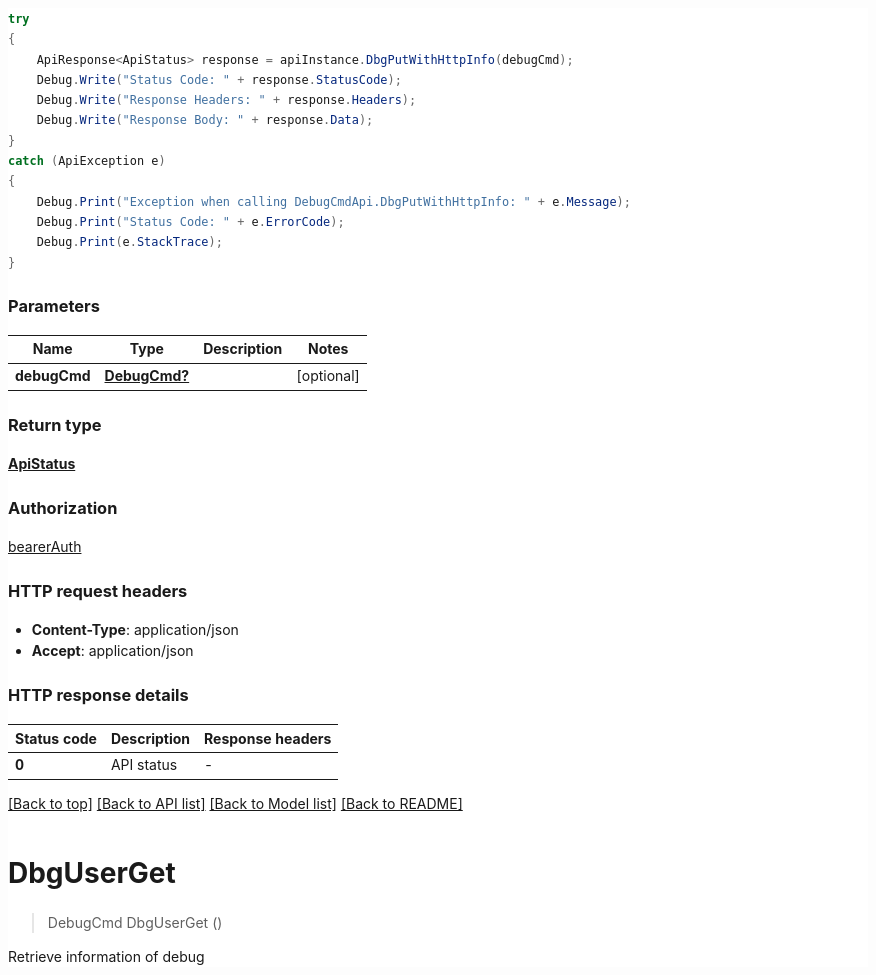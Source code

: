 ```csharp
try
{
    ApiResponse<ApiStatus> response = apiInstance.DbgPutWithHttpInfo(debugCmd);
    Debug.Write("Status Code: " + response.StatusCode);
    Debug.Write("Response Headers: " + response.Headers);
    Debug.Write("Response Body: " + response.Data);
}
catch (ApiException e)
{
    Debug.Print("Exception when calling DebugCmdApi.DbgPutWithHttpInfo: " + e.Message);
    Debug.Print("Status Code: " + e.ErrorCode);
    Debug.Print(e.StackTrace);
}
```

### Parameters

| Name | Type | Description | Notes |
|------|------|-------------|-------|
| **debugCmd** | [**DebugCmd?**](DebugCmd?.md) |  | [optional]  |

### Return type

[**ApiStatus**](ApiStatus.md)

### Authorization

[bearerAuth](../README.md#bearerAuth)

### HTTP request headers

 - **Content-Type**: application/json
 - **Accept**: application/json


### HTTP response details
| Status code | Description | Response headers |
|-------------|-------------|------------------|
| **0** | API status |  -  |

[[Back to top]](#) [[Back to API list]](../README.md#documentation-for-api-endpoints) [[Back to Model list]](../README.md#documentation-for-models) [[Back to README]](../README.md)

<a id="dbguserget"></a>
# **DbgUserGet**
> DebugCmd DbgUserGet ()



Retrieve information of debug
